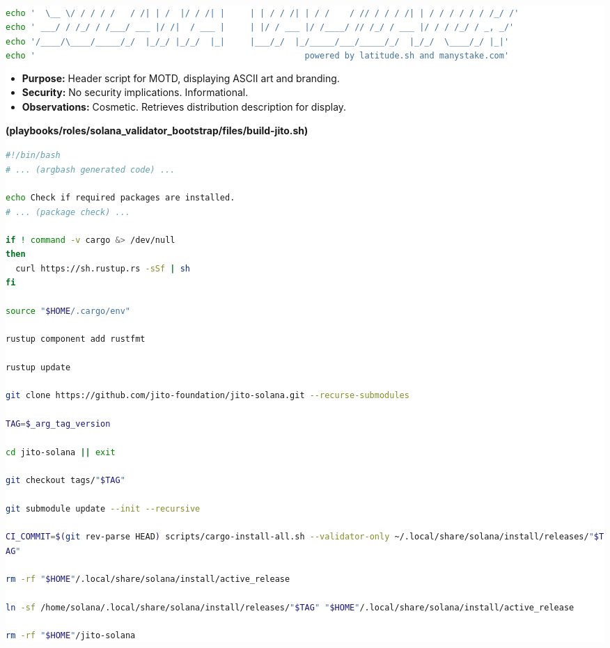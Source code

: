 ```sh
echo '  \__ \/ / / / /   / /| | /  |/ / /| |     | | / / /| | / /    / // / / / /| | / / / / / / /_/ /'
echo ' ___/ / /_/ / /___/ ___ |/ /|  / ___ |     | |/ / ___ |/ /____/ // /_/ / ___ |/ / / /_/ / _, _/'
echo '/____/\____/_____/_/  |_/_/ |_/_/  |_|     |___/_/  |_/_____/___/_____/_/  |_/_/  \____/_/ |_|'
echo '                                                      powered by latitude.sh and manystake.com'
```

*   **Purpose:** Header script for MOTD, displaying ASCII art and branding.
*   **Security:** No security implications. Informational.
*   **Observations:**  Cosmetic.  Retrieves distribution description for display.

**(playbooks/roles/solana_validator_bootstrap/files/build-jito.sh)**

```sh
#!/bin/bash
# ... (argbash generated code) ...

echo Check if required packages are installed.
# ... (package check) ...

if ! command -v cargo &> /dev/null
then
  curl https://sh.rustup.rs -sSf | sh
fi

source "$HOME/.cargo/env"

rustup component add rustfmt

rustup update

git clone https://github.com/jito-foundation/jito-solana.git --recurse-submodules

TAG=$_arg_tag_version

cd jito-solana || exit

git checkout tags/"$TAG"

git submodule update --init --recursive

CI_COMMIT=$(git rev-parse HEAD) scripts/cargo-install-all.sh --validator-only ~/.local/share/solana/install/releases/"$TAG"

rm -rf "$HOME"/.local/share/solana/install/active_release

ln -sf /home/solana/.local/share/solana/install/releases/"$TAG" "$HOME"/.local/share/solana/install/active_release

rm -rf "$HOME"/jito-solana
```
